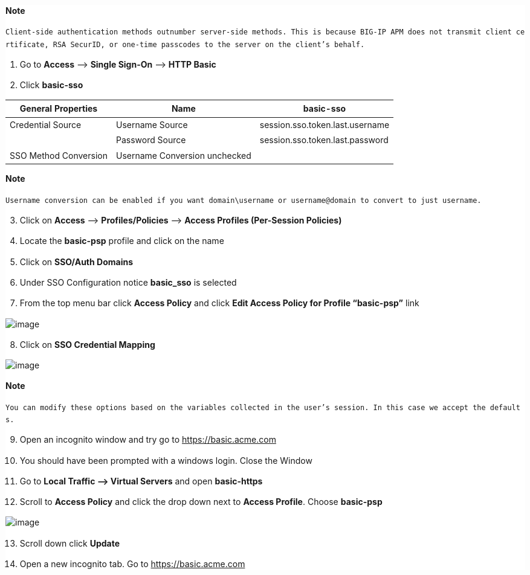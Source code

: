 **Note**

`Client-side authentication methods outnumber server-side methods. This is because BIG-IP APM does not transmit client certificate, RSA SecurID, or one-time passcodes to the server on the client’s behalf.`

1. Go to **Access** –> **Single Sign-On** –> **HTTP Basic**

2. Click **basic-sso**

| General Properties	| Name	| basic-sso | 
| --- | --- | --- |
| Credential Source	| Username Source	| session.sso.token.last.username | 
| |  	Password Source | session.sso.token.last.password | 
| SSO Method Conversion	| Username Conversion	unchecked | 

**Note**

`Username conversion can be enabled if you want domain\username or username@domain to convert to just username.`

3. Click on **Access** –> **Profiles/Policies** –> **Access Profiles (Per-Session Policies)**

4. Locate the **basic-psp** profile and click on the name

5. Click on **SSO/Auth Domains**

6. Under SSO Configuration notice **basic_sso** is selected

7. From the top menu bar click **Access Policy** and click **Edit Access Policy for Profile “basic-psp”** link

![image](https://user-images.githubusercontent.com/51786870/210554675-9de69197-44a9-4e8e-8236-3333f23c3ddc.png)

8. Click on **SSO Credential Mapping**

![image](https://user-images.githubusercontent.com/51786870/210554731-1b1ba4a7-f563-4f05-ae47-ba14b14d9fe4.png)

**Note**

`You can modify these options based on the variables collected in the user’s session. In this case we accept the defaults.`

9. Open an incognito window and try go to https://basic.acme.com

10. You should have been prompted with a windows login. Close the Window

11. Go to **Local Traffic –> Virtual Servers** and open **basic-https**

12. Scroll to **Access Policy** and click the drop down next to **Access Profile**. Choose **basic-psp**

![image](https://user-images.githubusercontent.com/51786870/210554995-61b84651-4f77-4050-8876-395b667c17e9.png)

13. Scroll down click **Update**

14. Open a new incognito tab. Go to https://basic.acme.com

